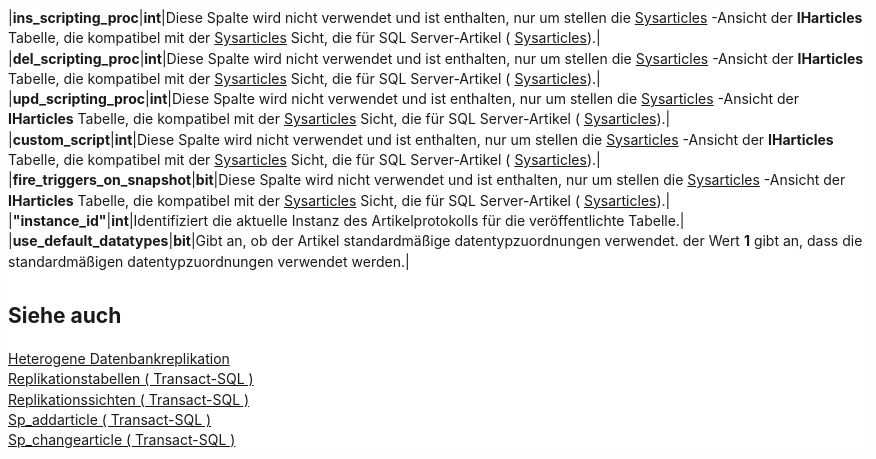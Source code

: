 |**ins_scripting_proc**|**int**|Diese Spalte wird nicht verwendet und ist enthalten, nur um stellen die [Sysarticles](../../relational-databases/system-views/sysarticles-system-view-transact-sql.md) -Ansicht der **IHarticles** Tabelle, die kompatibel mit der [Sysarticles](../../relational-databases/system-views/sysarticles-system-view-transact-sql.md) Sicht, die für SQL Server-Artikel ( [Sysarticles](../../relational-databases/system-tables/sysarticles-transact-sql.md)).|  
|**del_scripting_proc**|**int**|Diese Spalte wird nicht verwendet und ist enthalten, nur um stellen die [Sysarticles](../../relational-databases/system-views/sysarticles-system-view-transact-sql.md) -Ansicht der **IHarticles** Tabelle, die kompatibel mit der [Sysarticles](../../relational-databases/system-views/sysarticles-system-view-transact-sql.md) Sicht, die für SQL Server-Artikel ( [Sysarticles](../../relational-databases/system-tables/sysarticles-transact-sql.md)).|  
|**upd_scripting_proc**|**int**|Diese Spalte wird nicht verwendet und ist enthalten, nur um stellen die [Sysarticles](../../relational-databases/system-views/sysarticles-system-view-transact-sql.md) -Ansicht der **IHarticles** Tabelle, die kompatibel mit der [Sysarticles](../../relational-databases/system-views/sysarticles-system-view-transact-sql.md) Sicht, die für SQL Server-Artikel ( [Sysarticles](../../relational-databases/system-tables/sysarticles-transact-sql.md)).|  
|**custom_script**|**int**|Diese Spalte wird nicht verwendet und ist enthalten, nur um stellen die [Sysarticles](../../relational-databases/system-views/sysarticles-system-view-transact-sql.md) -Ansicht der **IHarticles** Tabelle, die kompatibel mit der [Sysarticles](../../relational-databases/system-views/sysarticles-system-view-transact-sql.md) Sicht, die für SQL Server-Artikel ( [Sysarticles](../../relational-databases/system-tables/sysarticles-transact-sql.md)).|  
|**fire_triggers_on_snapshot**|**bit**|Diese Spalte wird nicht verwendet und ist enthalten, nur um stellen die [Sysarticles](../../relational-databases/system-views/sysarticles-system-view-transact-sql.md) -Ansicht der **IHarticles** Tabelle, die kompatibel mit der [Sysarticles](../../relational-databases/system-views/sysarticles-system-view-transact-sql.md) Sicht, die für SQL Server-Artikel ( [Sysarticles](../../relational-databases/system-tables/sysarticles-transact-sql.md)).|  
|**"instance_id"**|**int**|Identifiziert die aktuelle Instanz des Artikelprotokolls für die veröffentlichte Tabelle.|  
|**use_default_datatypes**|**bit**|Gibt an, ob der Artikel standardmäßige datentypzuordnungen verwendet. der Wert **1** gibt an, dass die standardmäßigen datentypzuordnungen verwendet werden.|  
  
## <a name="see-also"></a>Siehe auch  
 [Heterogene Datenbankreplikation](../../relational-databases/replication/non-sql/heterogeneous-database-replication.md)   
 [Replikationstabellen &#40; Transact-SQL &#41;](../../relational-databases/system-tables/replication-tables-transact-sql.md)   
 [Replikationssichten &#40; Transact-SQL &#41;](../../relational-databases/system-views/replication-views-transact-sql.md)   
 [Sp_addarticle &#40; Transact-SQL &#41;](../../relational-databases/system-stored-procedures/sp-addarticle-transact-sql.md)   
 [Sp_changearticle &#40; Transact-SQL &#41;](../../relational-databases/system-stored-procedures/sp-changearticle-transact-sql.md)  
  
  
